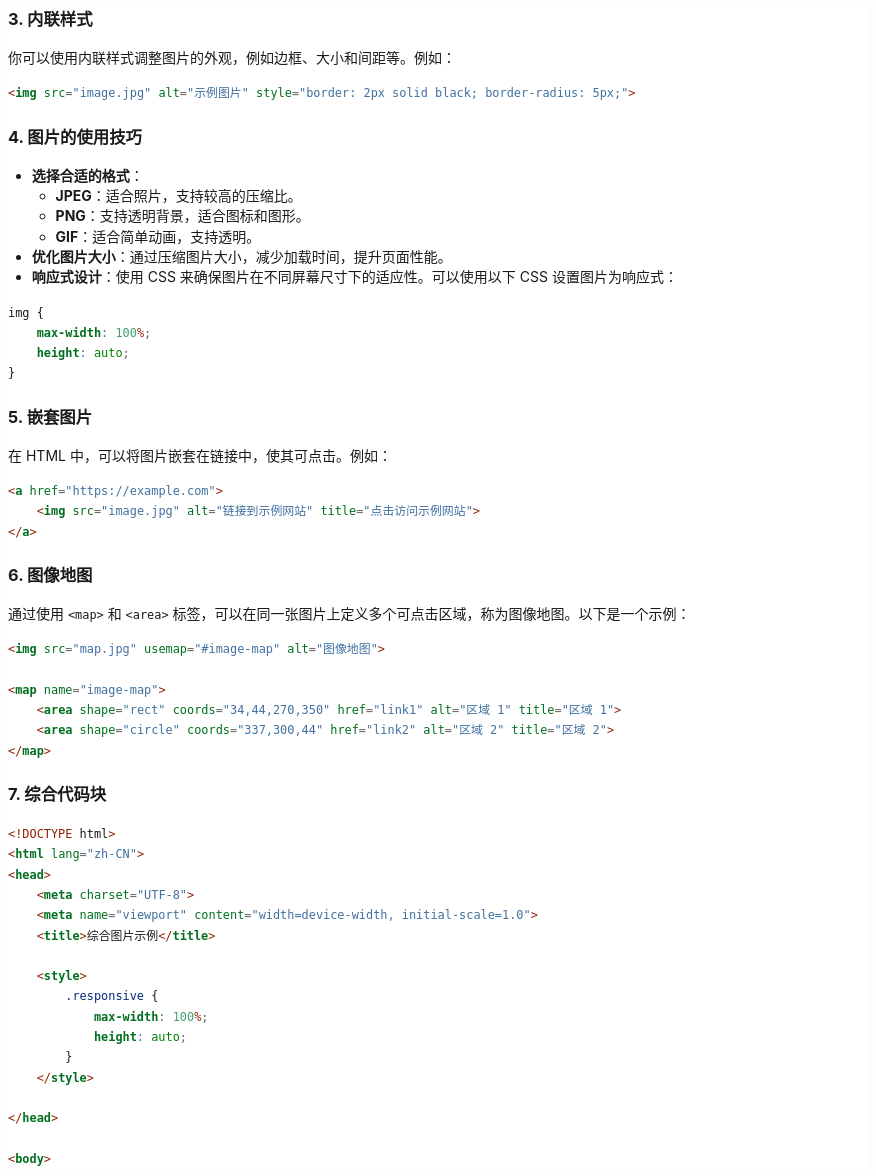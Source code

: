 ### 3. 内联样式
你可以使用内联样式调整图片的外观，例如边框、大小和间距等。例如：

```html
<img src="image.jpg" alt="示例图片" style="border: 2px solid black; border-radius: 5px;">
```

### 4. 图片的使用技巧
+ **选择合适的格式**：
    - **JPEG**：适合照片，支持较高的压缩比。
    - **PNG**：支持透明背景，适合图标和图形。
    - **GIF**：适合简单动画，支持透明。
+ **优化图片大小**：通过压缩图片大小，减少加载时间，提升页面性能。
+ **响应式设计**：使用 CSS 来确保图片在不同屏幕尺寸下的适应性。可以使用以下 CSS 设置图片为响应式：

```css
img {
    max-width: 100%;
    height: auto;
}
```

### 5. 嵌套图片
在 HTML 中，可以将图片嵌套在链接中，使其可点击。例如：

```html
<a href="https://example.com">
    <img src="image.jpg" alt="链接到示例网站" title="点击访问示例网站">
</a>

```

### 6. 图像地图
通过使用 `<map>` 和 `<area>` 标签，可以在同一张图片上定义多个可点击区域，称为图像地图。以下是一个示例：

```html
<img src="map.jpg" usemap="#image-map" alt="图像地图">

<map name="image-map">
    <area shape="rect" coords="34,44,270,350" href="link1" alt="区域 1" title="区域 1">
    <area shape="circle" coords="337,300,44" href="link2" alt="区域 2" title="区域 2">
</map>

```

### 7. 综合代码块
```html
<!DOCTYPE html>
<html lang="zh-CN">
<head>
    <meta charset="UTF-8">
    <meta name="viewport" content="width=device-width, initial-scale=1.0">
    <title>综合图片示例</title>

    <style>
        .responsive {
            max-width: 100%;
            height: auto;
        }
    </style>

</head>

<body>

```